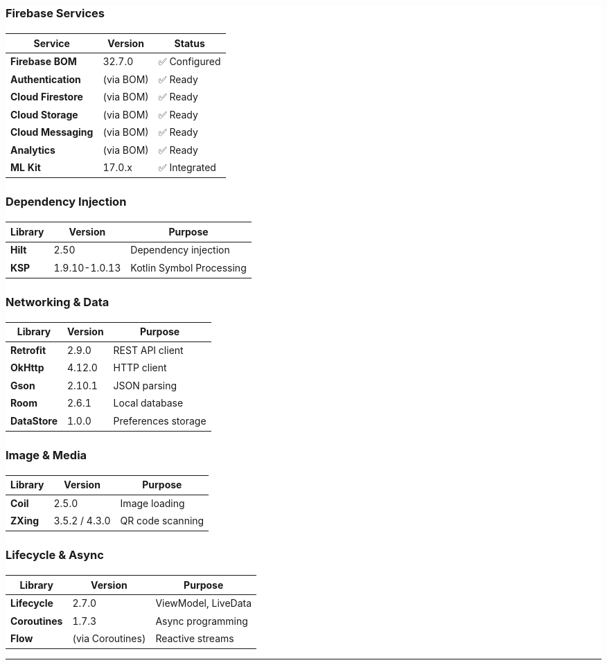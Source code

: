 ### **Firebase Services**
| Service | Version | Status |
|---------|---------|--------|
| **Firebase BOM** | 32.7.0 | ✅ Configured |
| **Authentication** | (via BOM) | ✅ Ready |
| **Cloud Firestore** | (via BOM) | ✅ Ready |
| **Cloud Storage** | (via BOM) | ✅ Ready |
| **Cloud Messaging** | (via BOM) | ✅ Ready |
| **Analytics** | (via BOM) | ✅ Ready |
| **ML Kit** | 17.0.x | ✅ Integrated |

### **Dependency Injection**
| Library | Version | Purpose |
|---------|---------|---------|
| **Hilt** | 2.50 | Dependency injection |
| **KSP** | 1.9.10-1.0.13 | Kotlin Symbol Processing |

### **Networking & Data**
| Library | Version | Purpose |
|---------|---------|---------|
| **Retrofit** | 2.9.0 | REST API client |
| **OkHttp** | 4.12.0 | HTTP client |
| **Gson** | 2.10.1 | JSON parsing |
| **Room** | 2.6.1 | Local database |
| **DataStore** | 1.0.0 | Preferences storage |

### **Image & Media**
| Library | Version | Purpose |
|---------|---------|---------|
| **Coil** | 2.5.0 | Image loading |
| **ZXing** | 3.5.2 / 4.3.0 | QR code scanning |

### **Lifecycle & Async**
| Library | Version | Purpose |
|---------|---------|---------|
| **Lifecycle** | 2.7.0 | ViewModel, LiveData |
| **Coroutines** | 1.7.3 | Async programming |
| **Flow** | (via Coroutines) | Reactive streams |

---